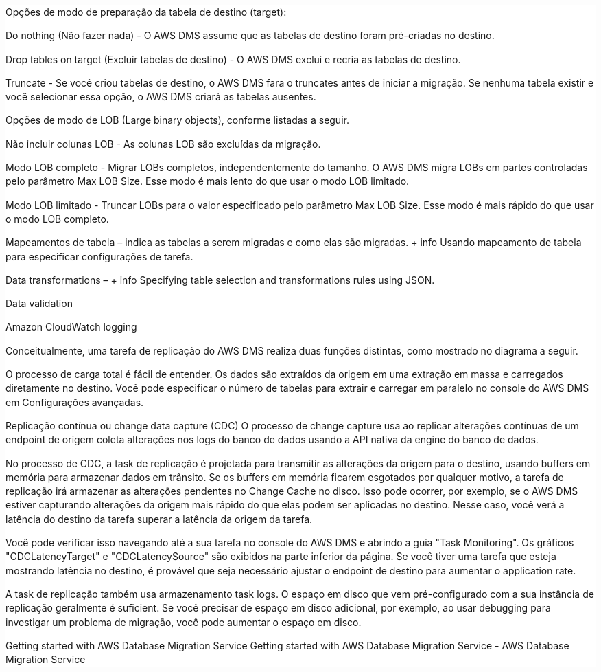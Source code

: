 Opções de modo de preparação da tabela de destino (target):

Do nothing (Não fazer nada)  - O AWS DMS assume que as tabelas de destino foram pré-criadas no destino.

Drop tables on target (Excluir tabelas de destino) - O AWS DMS exclui e recria as tabelas de destino.

Truncate - Se você criou tabelas de destino, o AWS DMS fara o truncates antes de iniciar a migração. Se nenhuma tabela existir e você selecionar essa opção, o AWS DMS criará as tabelas ausentes.

Opções de modo de LOB (Large binary objects), conforme listadas a seguir. 

Não incluir colunas LOB - As colunas LOB são excluídas da migração.

Modo LOB completo - Migrar LOBs completos, independentemente do tamanho. O AWS DMS migra LOBs em partes controladas pelo parâmetro Max LOB Size. Esse modo é mais lento do que usar o modo LOB limitado.

Modo LOB limitado - Truncar LOBs para o valor especificado pelo parâmetro Max LOB Size. Esse modo é mais rápido do que usar o modo LOB completo.

Mapeamentos de tabela – indica as tabelas a serem migradas e como elas são migradas. + info Usando mapeamento de tabela para especificar configurações de tarefa.

Data transformations – + info Specifying table selection and transformations rules using JSON.

Data validation

Amazon CloudWatch logging

Conceitualmente, uma tarefa de replicação do AWS DMS realiza duas funções distintas, como mostrado no diagrama a seguir.


O processo de carga total é fácil de entender. Os dados são extraídos da origem em uma extração em massa e carregados diretamente no destino. Você pode especificar o número de tabelas para extrair e carregar em paralelo no console do AWS DMS em Configurações avançadas.

Replicação contínua ou change data capture (CDC)
O processo de change capture usa ao replicar alterações contínuas de um endpoint  de origem coleta alterações nos logs do banco de dados usando a API nativa da engine do banco de dados.

No processo de CDC, a task de replicação é projetada para transmitir as alterações da origem para o destino, usando buffers em memória para armazenar dados em trânsito. Se os buffers em memória ficarem esgotados por qualquer motivo, a tarefa de replicação irá armazenar as alterações pendentes no Change Cache no disco. Isso pode ocorrer, por exemplo, se o AWS DMS estiver capturando alterações da origem mais rápido do que elas podem ser aplicadas no destino. Nesse caso, você verá a latência do destino da tarefa superar a latência da origem da tarefa.

Você pode verificar isso navegando até a sua tarefa no console do AWS DMS e abrindo a guia "Task Monitoring". Os gráficos "CDCLatencyTarget" e "CDCLatencySource" são exibidos na parte inferior da página. Se você tiver uma tarefa que esteja mostrando latência no destino, é provável que seja necessário ajustar o endpoint de destino para aumentar o application rate.

A task de replicação também usa armazenamento task logs. O espaço em disco que vem pré-configurado com a sua instância de replicação geralmente é suficient. Se você precisar de espaço em disco adicional, por exemplo, ao usar debugging para investigar um problema de migração, você pode aumentar o espaço em disco.

 

Getting started with AWS Database Migration Service
Getting started with AWS Database Migration Service - AWS Database Migration Service 

 